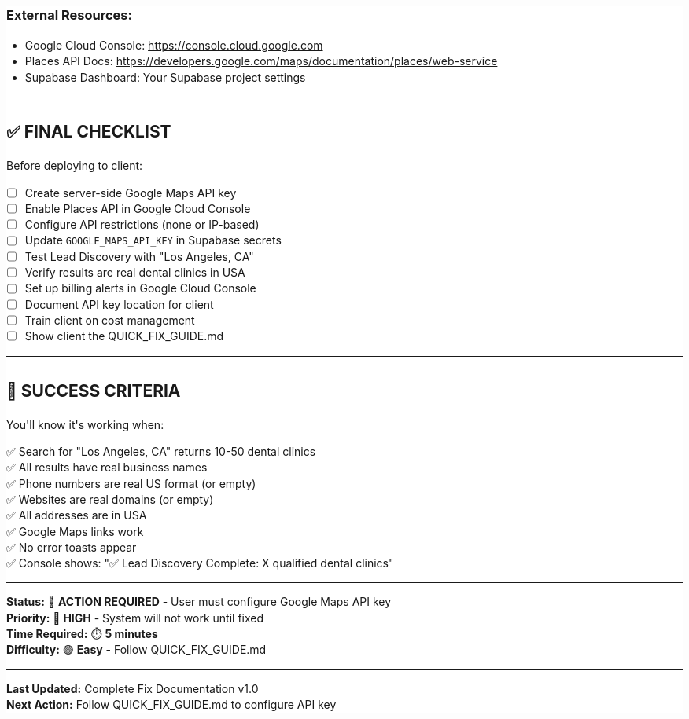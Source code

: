 ### **External Resources:**
- Google Cloud Console: https://console.cloud.google.com
- Places API Docs: https://developers.google.com/maps/documentation/places/web-service
- Supabase Dashboard: Your Supabase project settings

---

## ✅ FINAL CHECKLIST

Before deploying to client:

- [ ] Create server-side Google Maps API key
- [ ] Enable Places API in Google Cloud Console
- [ ] Configure API restrictions (none or IP-based)
- [ ] Update `GOOGLE_MAPS_API_KEY` in Supabase secrets
- [ ] Test Lead Discovery with "Los Angeles, CA"
- [ ] Verify results are real dental clinics in USA
- [ ] Set up billing alerts in Google Cloud Console
- [ ] Document API key location for client
- [ ] Train client on cost management
- [ ] Show client the QUICK_FIX_GUIDE.md

---

## 🎯 SUCCESS CRITERIA

You'll know it's working when:

✅ Search for "Los Angeles, CA" returns 10-50 dental clinics  
✅ All results have real business names  
✅ Phone numbers are real US format (or empty)  
✅ Websites are real domains (or empty)  
✅ All addresses are in USA  
✅ Google Maps links work  
✅ No error toasts appear  
✅ Console shows: "✅ Lead Discovery Complete: X qualified dental clinics"  

---

**Status:** 🚨 **ACTION REQUIRED** - User must configure Google Maps API key  
**Priority:** 🔴 **HIGH** - System will not work until fixed  
**Time Required:** ⏱️ **5 minutes**  
**Difficulty:** 🟢 **Easy** - Follow QUICK_FIX_GUIDE.md  

---

**Last Updated:** Complete Fix Documentation v1.0  
**Next Action:** Follow QUICK_FIX_GUIDE.md to configure API key
